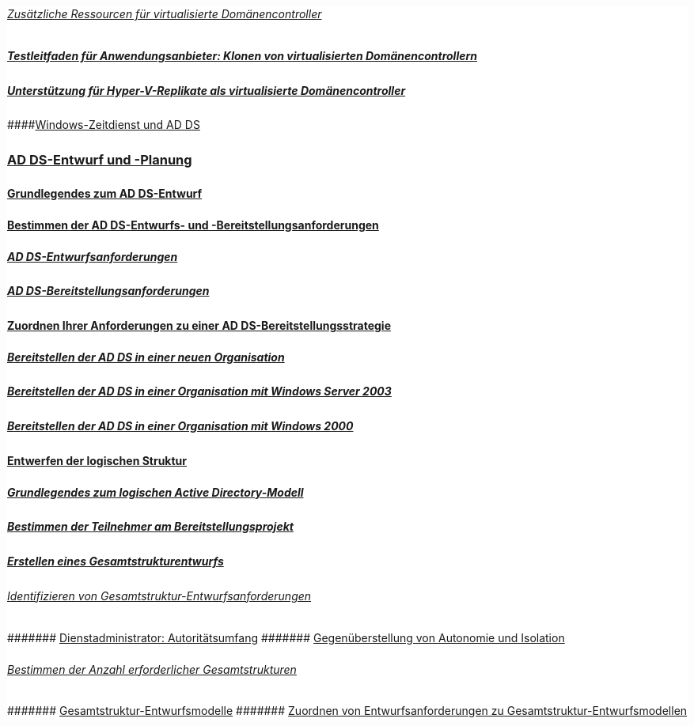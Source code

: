 ###### [Zusätzliche Ressourcen für virtualisierte Domänencontroller](ad-ds/reference/virtual-dc/Virtualized-Domain-Controller-additional-Resources.md)
##### [Testleitfaden für Anwendungsanbieter: Klonen von virtualisierten Domänencontrollern](ad-ds/reference/virtual-dc/Virtualized-Domain-Controller-Cloning-Test-Guidance-for-Application-Vendors.md)
##### [Unterstützung für Hyper-V-Replikate als virtualisierte Domänencontroller](ad-ds/get-started/virtual-dc/Support-for-using-Hyper-V-Replica-for-virtualized-domain-controllers.md)

####[Windows-Zeitdienst und AD DS](../networking/windows-time-service/windows-time-service.md)

### [AD DS-Entwurf und -Planung](ad-ds/plan/AD-DS-Design-and-Planning.md)

#### [Grundlegendes zum AD DS-Entwurf](ad-ds/plan/Understanding-AD-DS-Design.md)

#### [Bestimmen der AD DS-Entwurfs- und -Bereitstellungsanforderungen](ad-ds/plan/Identifying-Your-AD-DS-Design-and-Deployment-Requirements.md)
##### [AD DS-Entwurfsanforderungen](ad-ds/plan/AD-DS-Design-Requirements.md)
##### [AD DS-Bereitstellungsanforderungen](ad-ds/plan/AD-DS-Deployment-Requirements.md)

#### [Zuordnen Ihrer Anforderungen zu einer AD DS-Bereitstellungsstrategie](ad-ds/plan/Mapping-Your-Requirements-to-an-AD-DS-Deployment-Strategy.md)
##### [Bereitstellen der AD DS in einer neuen Organisation](ad-ds/plan/Deploying-AD-DS-in-a-New-Organization.md)
##### [Bereitstellen der AD DS in einer Organisation mit Windows Server 2003](ad-ds/plan/Deploying-AD-DS-in-a-Windows-Server-2003-Organization.md)
##### [Bereitstellen der AD DS in einer Organisation mit Windows 2000](ad-ds/plan/Deploying-AD-DS-in-a-Windows-2000-Organization.md)

#### [Entwerfen der logischen Struktur](ad-ds/plan/Designing-the-Logical-Structure.md)
##### [Grundlegendes zum logischen Active Directory-Modell](ad-ds/plan/Understanding-the-active-directory-Logical-model.md)
##### [Bestimmen der Teilnehmer am Bereitstellungsprojekt](ad-ds/plan/Identifying-the-Deployment-Project-Participants.md)
##### [Erstellen eines Gesamtstrukturentwurfs](ad-ds/plan/Creating-a-forest-Design.md)
###### [Identifizieren von Gesamtstruktur-Entwurfsanforderungen](ad-ds/plan/Identifying-forest-Design-Requirements.md)
####### [Dienstadministrator: Autoritätsumfang](ad-ds/plan/Service-Administrator-Scope-of-Authority.md)
####### [Gegenüberstellung von Autonomie und Isolation](ad-ds/plan/Autonomy-vs.-Isolation.md)
###### [Bestimmen der Anzahl erforderlicher Gesamtstrukturen](ad-ds/plan/Determining-the-Number-of-forests-Required.md)
####### [Gesamtstruktur-Entwurfsmodelle](ad-ds/plan/forest-Design-models.md)
####### [Zuordnen von Entwurfsanforderungen zu Gesamtstruktur-Entwurfsmodellen](ad-ds/plan/Mapping-Design-Requirements-to-forest-Design-models.md)